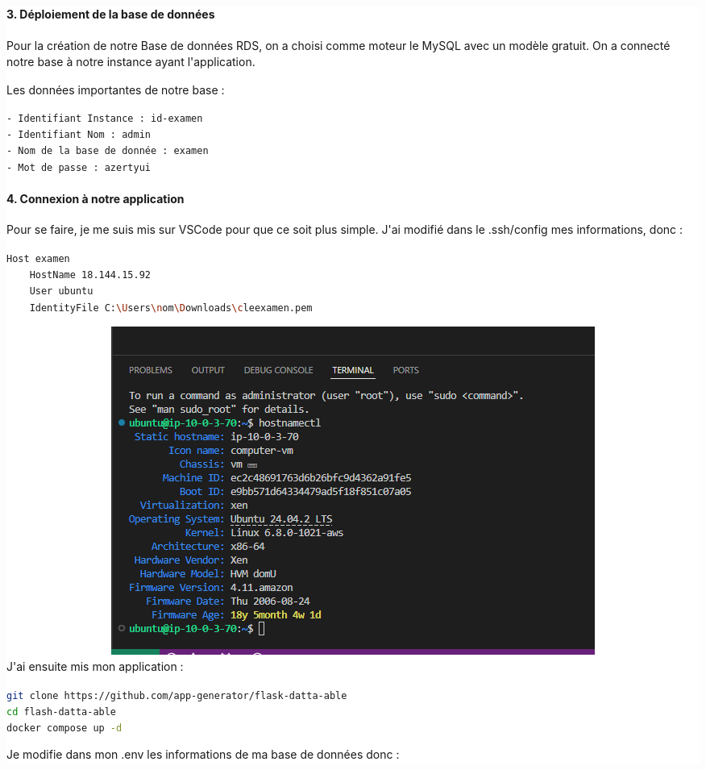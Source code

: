 
#### 3. Déploiement de la base de données

Pour la création de notre Base de données RDS, on a choisi comme moteur le MySQL avec un modèle gratuit. On a connecté notre base à notre instance ayant l'application.


Les données importantes de notre base :
```bash
- Identifiant Instance : id-examen
- Identifiant Nom : admin
- Nom de la base de donnée : examen
- Mot de passe : azertyui 
```
#### 4. Connexion à notre application 

Pour se faire, je me suis mis sur VSCode pour que ce soit plus simple.
J'ai modifié dans le .ssh/config mes informations, donc :

```bash
Host examen
    HostName 18.144.15.92 
    User ubuntu
    IdentityFile C:\Users\nom\Downloads\cleexamen.pem
```

<div align="center"> <img src="examen\connexion_ssh.png" alt="ssh"> </div>
J'ai ensuite mis mon application : 

```bash	
git clone https://github.com/app-generator/flask-datta-able
cd flash-datta-able
docker compose up -d
```
Je modifie dans mon .env les informations de ma base de données donc :
